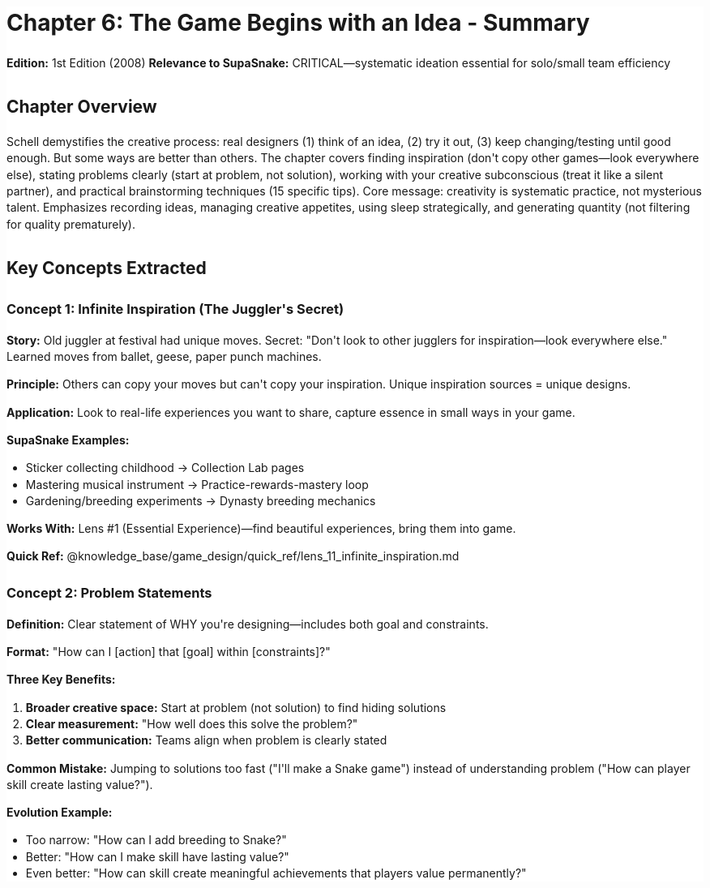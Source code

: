 # Chapter 6: The Game Begins with an Idea - Summary

**Edition:** 1st Edition (2008)
**Relevance to SupaSnake:** CRITICAL—systematic ideation essential for solo/small team efficiency

## Chapter Overview

Schell demystifies the creative process: real designers (1) think of an idea, (2) try it out, (3) keep changing/testing until good enough. But some ways are better than others. The chapter covers finding inspiration (don't copy other games—look everywhere else), stating problems clearly (start at problem, not solution), working with your creative subconscious (treat it like a silent partner), and practical brainstorming techniques (15 specific tips). Core message: creativity is systematic practice, not mysterious talent. Emphasizes recording ideas, managing creative appetites, using sleep strategically, and generating quantity (not filtering for quality prematurely).

## Key Concepts Extracted

### Concept 1: Infinite Inspiration (The Juggler's Secret)

**Story:** Old juggler at festival had unique moves. Secret: "Don't look to other jugglers for inspiration—look everywhere else." Learned moves from ballet, geese, paper punch machines.

**Principle:** Others can copy your moves but can't copy your inspiration. Unique inspiration sources = unique designs.

**Application:** Look to real-life experiences you want to share, capture essence in small ways in your game.

**SupaSnake Examples:**
- Sticker collecting childhood → Collection Lab pages
- Mastering musical instrument → Practice-rewards-mastery loop
- Gardening/breeding experiments → Dynasty breeding mechanics

**Works With:** Lens #1 (Essential Experience)—find beautiful experiences, bring them into game.

**Quick Ref:** @knowledge_base/game_design/quick_ref/lens_11_infinite_inspiration.md

### Concept 2: Problem Statements

**Definition:** Clear statement of WHY you're designing—includes both goal and constraints.

**Format:** "How can I [action] that [goal] within [constraints]?"

**Three Key Benefits:**
1. **Broader creative space:** Start at problem (not solution) to find hiding solutions
2. **Clear measurement:** "How well does this solve the problem?"
3. **Better communication:** Teams align when problem is clearly stated

**Common Mistake:** Jumping to solutions too fast ("I'll make a Snake game") instead of understanding problem ("How can player skill create lasting value?").

**Evolution Example:**
- Too narrow: "How can I add breeding to Snake?"
- Better: "How can I make skill have lasting value?"
- Even better: "How can skill create meaningful achievements that players value permanently?"
